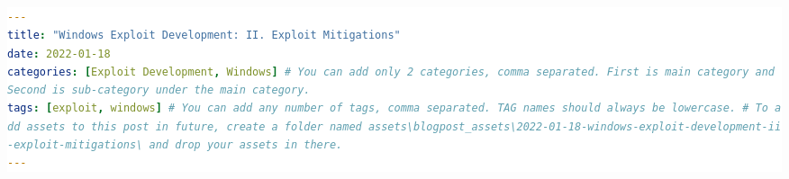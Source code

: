 ```yaml
---
title: "Windows Exploit Development: II. Exploit Mitigations"
date: 2022-01-18
categories: [Exploit Development, Windows] # You can add only 2 categories, comma separated. First is main category and Second is sub-category under the main category.
tags: [exploit, windows] # You can add any number of tags, comma separated. TAG names should always be lowercase. # To add assets to this post in future, create a folder named assets\blogpost_assets\2022-01-18-windows-exploit-development-ii-exploit-mitigations\ and drop your assets in there.
---
```

